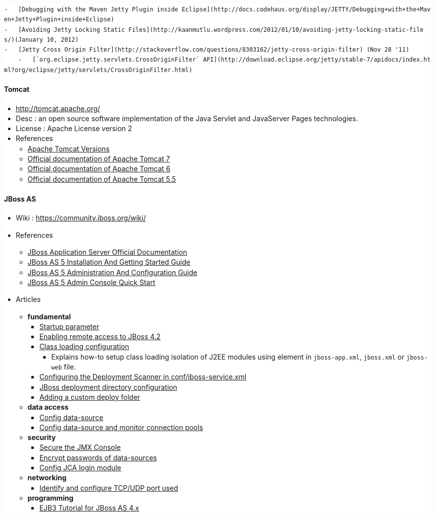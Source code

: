     -   [Debugging with the Maven Jetty Plugin inside Eclipse](http://docs.codehaus.org/display/JETTY/Debugging+with+the+Maven+Jetty+Plugin+inside+Eclipse)
    -   [Avoiding Jetty Locking Static Files](http://kaanmutlu.wordpress.com/2012/01/10/avoiding-jetty-locking-static-files/)(January 10, 2012)
    -   [Jetty Cross Origin Filter](http://stackoverflow.com/questions/8303162/jetty-cross-origin-filter) (Nov 28 '11)
        -   [`org.eclipse.jetty.servlets.CrossOriginFilter` API](http://download.eclipse.org/jetty/stable-7/apidocs/index.html?org/eclipse/jetty/servlets/CrossOriginFilter.html)

#### Tomcat

-   <http://tomcat.apache.org/>
-   Desc : an open source software implementation of the Java Servlet and JavaServer Pages technologies.
-   License : Apache License version 2
-   References
    -   [Apache Tomcat Versions](http://tomcat.apache.org/whichversion.html)
    -   [Official documentation of Apache Tomcat 7](http://tomcat.apache.org/tomcat-7.0-doc/)
    -   [Official documentation of Apache Tomcat 6](http://tomcat.apache.org/tomcat-6.0-doc/)
    -   [Official documentation of Apache Tomcat 5.5](http://tomcat.apache.org/tomcat-5.5-doc/)

#### JBoss AS

-   Wiki : <https://community.jboss.org/wiki/>



-   References
    -   [JBoss Application Server Official Documentation](https://community.jboss.org/wiki/JBossApplicationServerOfficialDocumentationPage)
    -   [JBoss AS 5 Installation And Getting Started Guide](http://docs.jboss.org/jbossas/docs/Installation_And_Getting_Started_Guide/5/html/)
    -   [JBoss AS 5 Administration And Configuration Guide](http://docs.jboss.org/jbossas/docs/Administration_And_Configuration_Guide/5/html/)
    -   [JBoss AS 5 Admin Console Quick Start](https://community.jboss.org/wiki/AdminConsoleQuickStart)



-   Articles
    -   **fundamental**
        -   [Startup parameter](http://community.jboss.org/wiki/JBossRunParameters)
        -   [Enabling remote access to JBoss 4.2](http://jlorenzen.blogspot.com/2007/10/enabling-remote-access-to-jboss-42.html)
        -   [Class loading configuration](http://community.jboss.org/wiki/ClassLoadingConfiguration)
            -   Explains how-to setup class loading isolation of J2EE modules using <loader-repository> element in `jboss-app.xml`, `jboss.xml` or `jboss-web` file.
        -   [Configuring the Deployment Scanner in conf/jboss-service.xml](https://community.jboss.org/wiki/ConfiguringTheDeploymentScannerInConfjbossSystemxml)
        -   [JBoss deployment directory configuration](http://www.mastertheboss.com/jboss-configuration/jboss-deployment-directory-configuration)
        -   [Adding a custom deploy folder](https://access.redhat.com/site/documentation/en-US/JBoss_Enterprise_Web_Platform/5/html/Getting_Started_Guide/The_JBoss_Server___A_Quick_Tour-Hot-deployment_of_services_in_JBoss-Adding_a_custom_deploy_folder.html)
    -   **data access**
        -   [Config data-source](http://community.jboss.org/wiki/configdatasources)
        -   [Config data-source and monitor connection pools](http://www.mastertheboss.com/en/jboss-server/96-jboss-datasource-configuration.html)
    -   **security**
        -   [Secure the JMX Console](https://community.jboss.org/wiki/SecureTheJmxConsole)
        -   [Encrypt passwords of data-sources](http://community.jboss.org/wiki/encryptingdatasourcepasswords)
        -   [Config JCA login module](http://community.jboss.org/wiki/ConfigJCALoginModule)
    -   **networking**
        -   [Identify and configure TCP/UDP port used](http://community.jboss.org/wiki/UsingJBossBehindAFirewall)
    -   **programming**
        -   [EJB3 Tutorial for JBoss AS 4.x](http://docs.jboss.org/ejb3/docs/tutorial/)